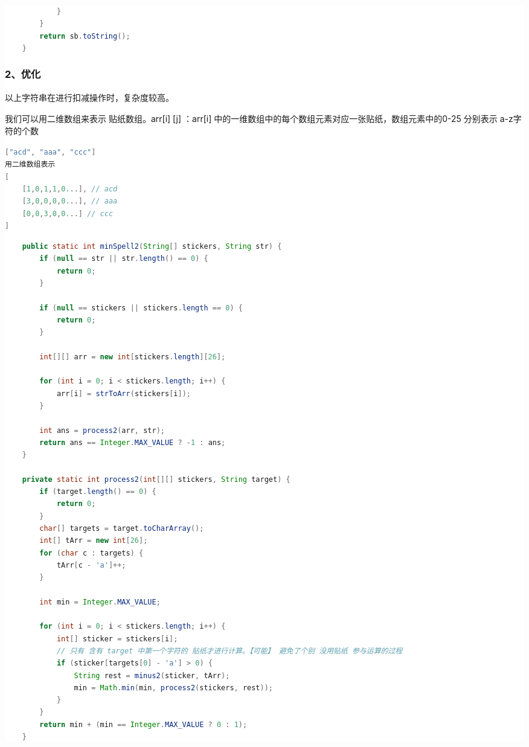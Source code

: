 ```java
            }
        }
        return sb.toString();
    }
```

### 2、优化

以上字符串在进行扣减操作时，复杂度较高。

我们可以用二维数组来表示 贴纸数组。arr[i] [j]  ：arr[i] 中的一维数组中的每个数组元素对应一张贴纸，数组元素中的0-25 分别表示 a-z字符的个数

```java
["acd", "aaa", "ccc"]
用二维数组表示
[
    [1,0,1,1,0...], // acd
    [3,0,0,0,0...], // aaa
    [0,0,3,0,0...] // ccc
]
```

```java
    public static int minSpell2(String[] stickers, String str) {
        if (null == str || str.length() == 0) {
            return 0;
        }

        if (null == stickers || stickers.length == 0) {
            return 0;
        }

        int[][] arr = new int[stickers.length][26];

        for (int i = 0; i < stickers.length; i++) {
            arr[i] = strToArr(stickers[i]);
        }

        int ans = process2(arr, str);
        return ans == Integer.MAX_VALUE ? -1 : ans;
    }

    private static int process2(int[][] stickers, String target) {
        if (target.length() == 0) {
            return 0;
        }
        char[] targets = target.toCharArray();
        int[] tArr = new int[26];
        for (char c : targets) {
            tArr[c - 'a']++;
        }

        int min = Integer.MAX_VALUE;

        for (int i = 0; i < stickers.length; i++) {
            int[] sticker = stickers[i];
            // 只有 含有 target 中第一个字符的 贴纸才进行计算。【可能】 避免了个别 没用贴纸 参与运算的过程
            if (sticker[targets[0] - 'a'] > 0) {
                String rest = minus2(sticker, tArr);
                min = Math.min(min, process2(stickers, rest));
            }
        }
        return min + (min == Integer.MAX_VALUE ? 0 : 1);
    }

```